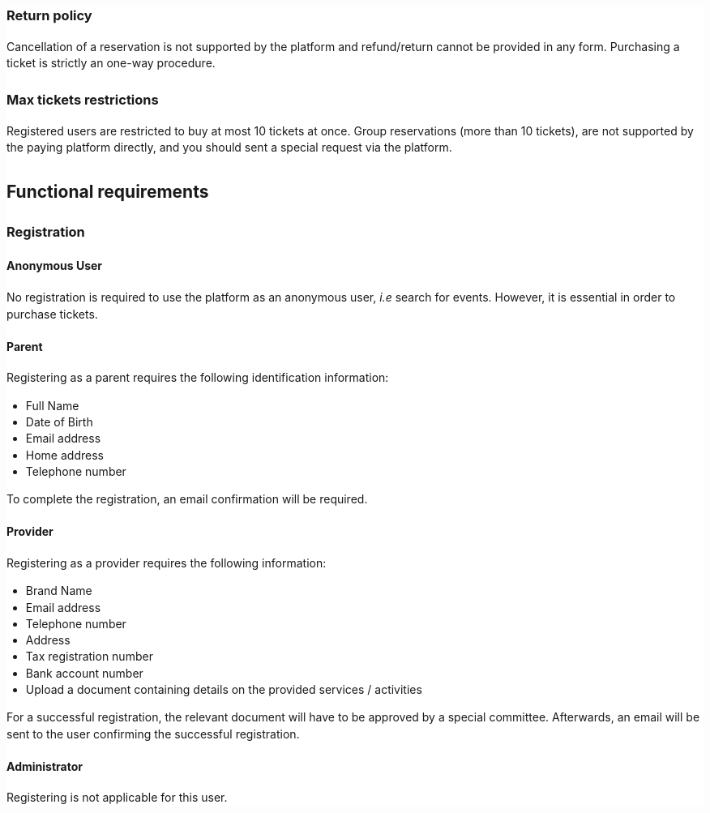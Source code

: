 ### Return policy
Cancellation of a reservation is not supported by the platform and refund/return cannot be provided in any form.
Purchasing a ticket is strictly an one-way procedure.

### Max tickets restrictions
Registered users are restricted to buy at most 10 tickets at once.
Group reservations (more than 10 tickets), are not supported by the paying platform directly, and you should sent a special request via the platform.

Functional requirements
-----------------------

### Registration

#### Anonymous User

No registration is required to use the platform as an anonymous user,
_i.e_ search for events. However, it is essential in order to purchase
tickets.

#### Parent

Registering as a parent requires the following identification
information:

- Full Name
- Date of Birth
- Email address
- Home address
- Telephone number

To complete the registration, an email confirmation will be required.

#### Provider

Registering as a provider requires the following information:

- Brand Name
- Email address
- Telephone number
- Address
- Tax registration number
- Bank account number
- Upload a document containing details on the provided services /
  activities

For a successful registration, the relevant document will have to be
approved by a special committee. Afterwards, an email will be sent to
the user confirming the successful registration.

#### Administrator

Registering is not applicable for this user.
